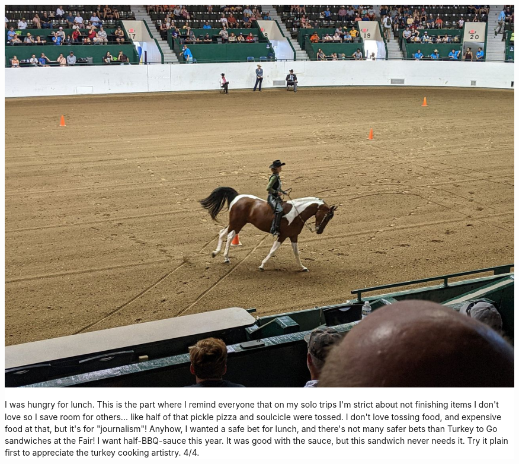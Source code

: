 [![image](/assets/images/305116389_10230071420275245_1083058441824877722_n_10230071420515251.jpg)](/assets/images/305116389_10230071420275245_1083058441824877722_n_10230071420515251.jpg)

I was hungry for lunch. This is the part where I remind everyone that on my solo trips I'm strict about not finishing items I don't love so I save room for others... like half of that pickle pizza and soulcicle were tossed. I don't love tossing food, and expensive food at that, but it's for "journalism"! Anyhow, I wanted a safe bet for lunch, and there's not many safer bets than Turkey to Go sandwiches at the Fair! I want half-BBQ-sauce this year. It was good with the sauce, but this sandwich never needs it. Try it plain first to appreciate the turkey cooking artistry. 4/4.
